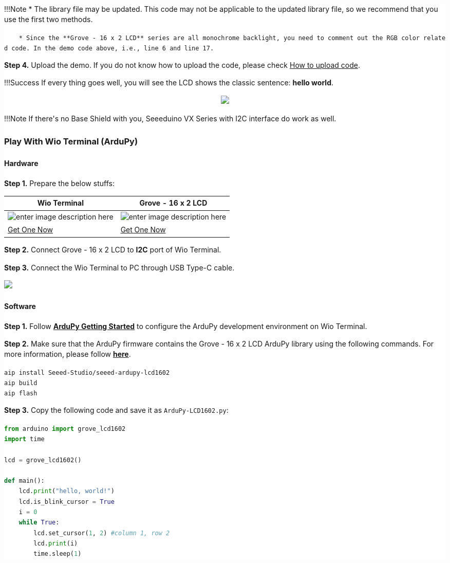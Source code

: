 !!!Note
        * The library file may be updated. This code may not be applicable to the updated library file, so we recommend that you use the first two methods.  

        * Since the **Grove - 16 x 2 LCD** series are all monochrome backlight, you need to comment out the RGB color related code. In the demo code above, i.e., line 6 and line 17.


**Step 4.** Upload the demo. If you do not know how to upload the code, please check [How to upload code](https://wiki.seeedstudio.com/Upload_Code/).

!!!Success
        If every thing goes well, you will see the LCD shows the classic sentence: **hello world**.


<div align=center><img src="https://files.seeedstudio.com/wiki/Grove-16x2_LCD_Series/img/20200624150013.jpg"/><figcaption><b></b><i></i></figcaption></a>
</figure></div>


!!!Note
        If there's no Base Shield with you, Seeeduino VX Series with I2C interface do work as well.

### Play With Wio Terminal (ArduPy)

#### Hardware

**Step 1.** Prepare the below stuffs:

| Wio Terminal | Grove - 16 x 2 LCD |
|--------------|-----------------|
|![enter image description here](https://files.seeedstudio.com/wiki/Wio-Terminal/img/Wio-Terminal-thumbnail.png)|![enter image description here](https://files.seeedstudio.com/wiki/Grove-16x2_LCD_Series/img/perspective.jpg)|
|[Get One Now](https://www.seeedstudio.com/Wio-Terminal-p-4509.html)|[Get One Now](https://www.seeedstudio.com/Grove-16-x-2-LCD-%28Black-on-Yellow%29-p-3198.html)|

**Step 2.** Connect Grove - 16 x 2 LCD to **I2C** port of Wio Terminal.

**Step 3.** Connect the Wio Terminal to PC through USB Type-C cable.

![](https://files.seeedstudio.com/wiki/Grove-16x2_LCD_Series/img/WT-LCD.png)

#### Software

**Step 1.** Follow [**ArduPy Getting Started**](https://wiki.seeedstudio.com/ArduPy/) to configure the ArduPy development environment on Wio Terminal.

**Step 2.** Make sure that the ArduPy firmware contains the Grove - 16 x 2 LCD ArduPy library using the following commands. For more information, please follow [**here**](https://wiki.seeedstudio.com/ArduPy/#using-aip-to-include-other-ardupy-librariesfrom-arduino-libraries-example).

```sh
aip install Seeed-Studio/seeed-ardupy-lcd1602
aip build
aip flash
```

**Step 3.** Copy the following code and save it as `ArduPy-LCD1602.py`:

```python
from arduino import grove_lcd1602
import time

lcd = grove_lcd1602()

def main():
    lcd.print("hello, world!")
    lcd.is_blink_cursor = True
    i = 0
    while True:
        lcd.set_cursor(1, 2) #column 1, row 2
        lcd.print(i)
        time.sleep(1)
```